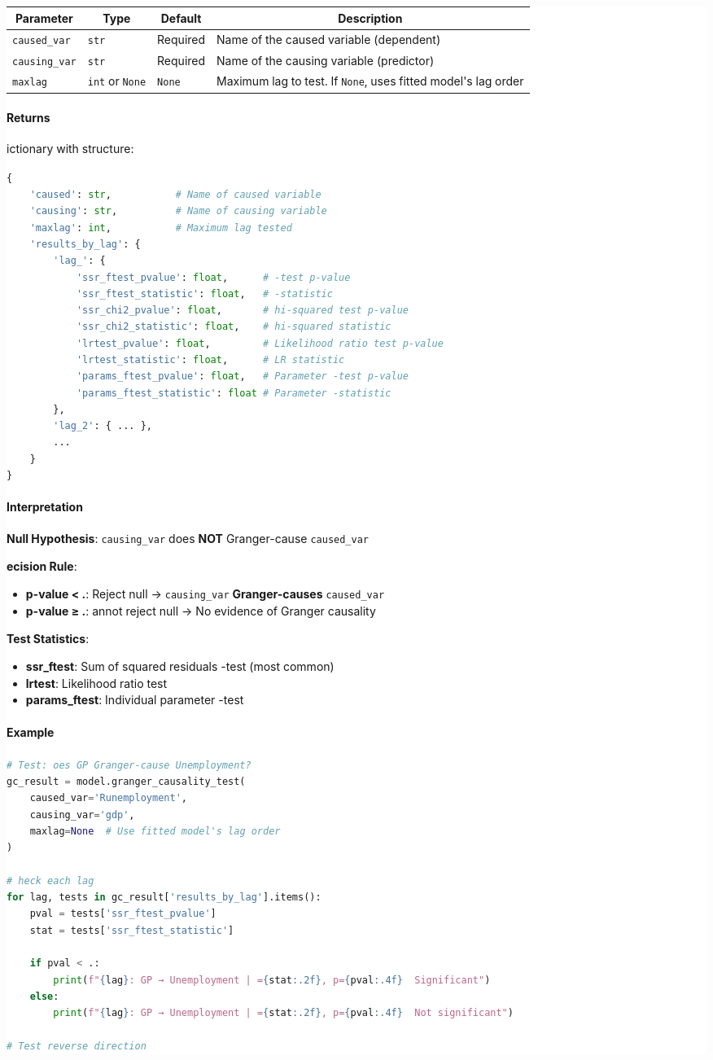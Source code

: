 | Parameter | Type | Default | Description |
|-----------|------|---------|-------------|
| `caused_var` | `str` | Required | Name of the caused variable (dependent) |
| `causing_var` | `str` | Required | Name of the causing variable (predictor) |
| `maxlag` | `int` or `None` | `None` | Maximum lag to test. If `None`, uses fitted model's lag order |

#### Returns

ictionary with structure:
```python
{
    'caused': str,           # Name of caused variable
    'causing': str,          # Name of causing variable
    'maxlag': int,           # Maximum lag tested
    'results_by_lag': {
        'lag_': {
            'ssr_ftest_pvalue': float,      # -test p-value
            'ssr_ftest_statistic': float,   # -statistic
            'ssr_chi2_pvalue': float,       # hi-squared test p-value
            'ssr_chi2_statistic': float,    # hi-squared statistic
            'lrtest_pvalue': float,         # Likelihood ratio test p-value
            'lrtest_statistic': float,      # LR statistic
            'params_ftest_pvalue': float,   # Parameter -test p-value
            'params_ftest_statistic': float # Parameter -statistic
        },
        'lag_2': { ... },
        ...
    }
}
```

#### Interpretation

**Null Hypothesis**: `causing_var` does **NOT** Granger-cause `caused_var`

**ecision Rule**:
- **p-value < .**: Reject null → `causing_var` **Granger-causes** `caused_var`
- **p-value ≥ .**: annot reject null → No evidence of Granger causality

**Test Statistics**:
- **ssr_ftest**: Sum of squared residuals -test (most common)
- **lrtest**: Likelihood ratio test
- **params_ftest**: Individual parameter -test

#### Example

```python
# Test: oes GP Granger-cause Unemployment?
gc_result = model.granger_causality_test(
    caused_var='Runemployment',
    causing_var='gdp',
    maxlag=None  # Use fitted model's lag order
)

# heck each lag
for lag, tests in gc_result['results_by_lag'].items():
    pval = tests['ssr_ftest_pvalue']
    stat = tests['ssr_ftest_statistic']
    
    if pval < .:
        print(f"{lag}: GP → Unemployment | ={stat:.2f}, p={pval:.4f}  Significant")
    else:
        print(f"{lag}: GP → Unemployment | ={stat:.2f}, p={pval:.4f}  Not significant")

# Test reverse direction
```